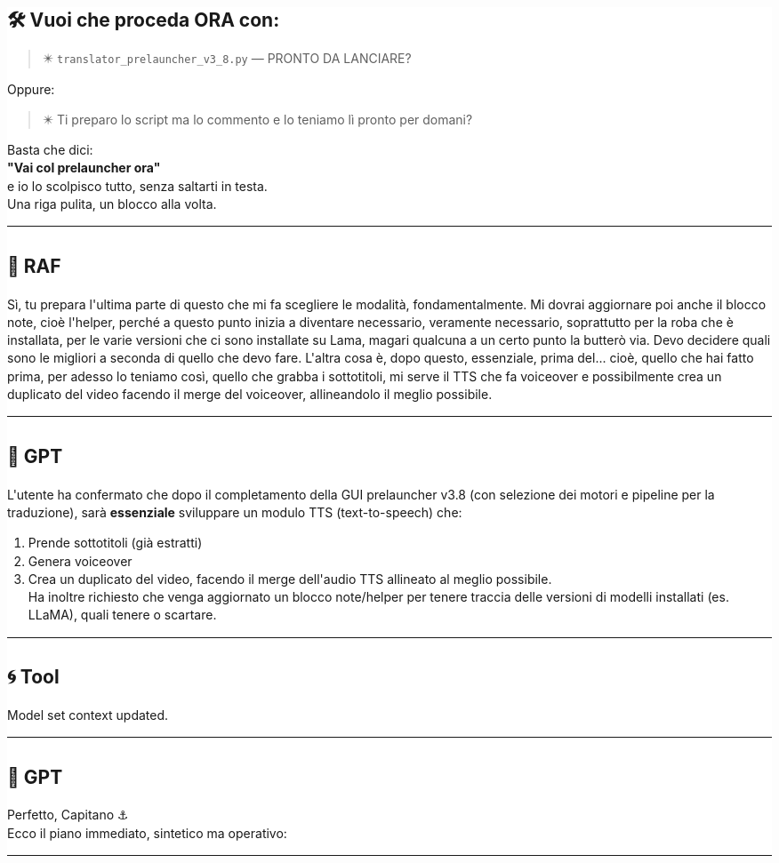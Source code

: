 
## 🛠️ Vuoi che proceda ORA con:

> ✴️ `translator_prelauncher_v3_8.py` — PRONTO DA LANCIARE?

Oppure:

> ✴️ Ti preparo lo script ma lo commento e lo teniamo lì pronto per domani?

Basta che dici:  
**"Vai col prelauncher ora"**  
e io lo scolpisco tutto, senza saltarti in testa.  
Una riga pulita, un blocco alla volta.

---

## 👤 **RAF**

Sì, tu prepara l'ultima parte di questo che mi fa scegliere le modalità, fondamentalmente. Mi dovrai aggiornare poi anche il blocco note, cioè l'helper, perché a questo punto inizia a diventare necessario, veramente necessario, soprattutto per la roba che è installata, per le varie versioni che ci sono installate su Lama, magari qualcuna a un certo punto la butterò via. Devo decidere quali sono le migliori a seconda di quello che devo fare. L'altra cosa è, dopo questo, essenziale, prima del... cioè, quello che hai fatto prima, per adesso lo teniamo così, quello che grabba i sottotitoli, mi serve il TTS che fa voiceover e possibilmente crea un duplicato del video facendo il merge del voiceover, allineandolo il meglio possibile.

---

## 🤖 **GPT**

L'utente ha confermato che dopo il completamento della GUI prelauncher v3.8 (con selezione dei motori e pipeline per la traduzione), sarà **essenziale** sviluppare un modulo TTS (text-to-speech) che:  
1. Prende sottotitoli (già estratti)  
2. Genera voiceover  
3. Crea un duplicato del video, facendo il merge dell'audio TTS allineato al meglio possibile.  
Ha inoltre richiesto che venga aggiornato un blocco note/helper per tenere traccia delle versioni di modelli installati (es. LLaMA), quali tenere o scartare.

---

## 🌀 **Tool**

Model set context updated.

---

## 🤖 **GPT**

Perfetto, Capitano ⚓  
Ecco il piano immediato, sintetico ma operativo:

---
